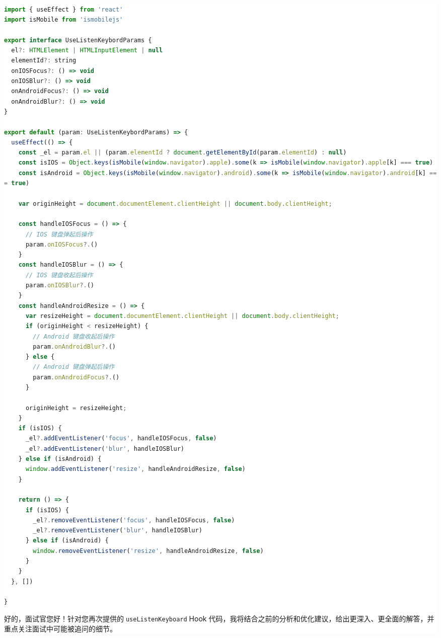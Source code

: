 ```js
import { useEffect } from 'react'
import isMobile from 'ismobilejs'

export interface UseListenKeybordParams {
  el?: HTMLElement | HTMLInputElement | null
  elementId?: string
  onIOSFocus?: () => void
  onIOSBlur?: () => void
  onAndroidFocus?: () => void
  onAndroidBlur?: () => void
}

export default (param: UseListenKeybordParams) => {
  useEffect(() => {
    const _el = param.el || (param.elementId ? document.getElementById(param.elementId) : null)
    const isIOS = Object.keys(isMobile(window.navigator).apple).some(k => isMobile(window.navigator).apple[k] === true)
    const isAndroid = Object.keys(isMobile(window.navigator).android).some(k => isMobile(window.navigator).android[k] === true)

    var originHeight = document.documentElement.clientHeight || document.body.clientHeight;

    const handleIOSFocus = () => {
      // IOS 键盘弹起后操作
      param.onIOSFocus?.()
    }
    const handleIOSBlur = () => {
      // IOS 键盘收起后操作
      param.onIOSBlur?.()
    }
    const handleAndroidResize = () => {
      var resizeHeight = document.documentElement.clientHeight || document.body.clientHeight;
      if (originHeight < resizeHeight) {
        // Android 键盘收起后操作
        param.onAndroidBlur?.()
      } else {
        // Android 键盘弹起后操作
        param.onAndroidFocus?.()
      }

      originHeight = resizeHeight;
    }
    if (isIOS) {
      _el?.addEventListener('focus', handleIOSFocus, false)
      _el?.addEventListener('blur', handleIOSBlur)
    } else if (isAndroid) {
      window.addEventListener('resize', handleAndroidResize, false)
    }

    return () => {
      if (isIOS) {
        _el?.removeEventListener('focus', handleIOSFocus, false)
        _el?.removeEventListener('blur', handleIOSBlur)
      } else if (isAndroid) {
        window.removeEventListener('resize', handleAndroidResize, false)
      }
    }
  }, [])

}
```
好的，面试官您好！针对您再次提供的 `useListenKeyboard` Hook 代码，我将结合之前的分析和优化建议，给出更深入、更全面的解答，并重点关注面试中可能被追问的细节。
